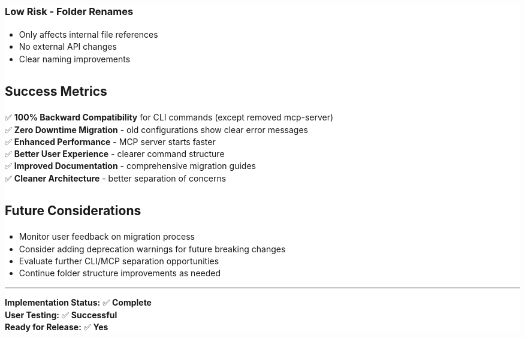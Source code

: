 ### Low Risk - Folder Renames  
- Only affects internal file references
- No external API changes
- Clear naming improvements

## Success Metrics

✅ **100% Backward Compatibility** for CLI commands (except removed mcp-server)  
✅ **Zero Downtime Migration** - old configurations show clear error messages  
✅ **Enhanced Performance** - MCP server starts faster  
✅ **Better User Experience** - clearer command structure  
✅ **Improved Documentation** - comprehensive migration guides  
✅ **Cleaner Architecture** - better separation of concerns  

## Future Considerations

- Monitor user feedback on migration process
- Consider adding deprecation warnings for future breaking changes  
- Evaluate further CLI/MCP separation opportunities
- Continue folder structure improvements as needed

---

**Implementation Status:** ✅ **Complete**  
**User Testing:** ✅ **Successful**  
**Ready for Release:** ✅ **Yes**